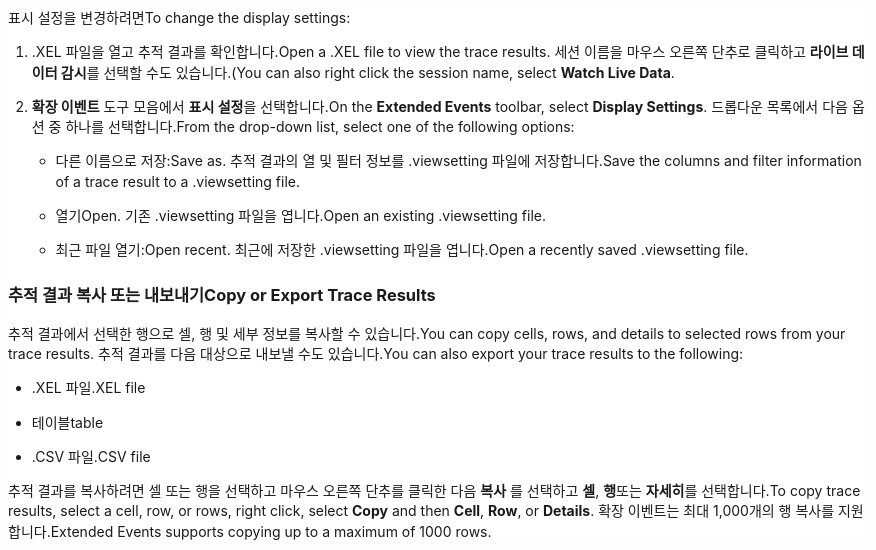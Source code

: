  <span data-ttu-id="6373f-247">표시 설정을 변경하려면</span><span class="sxs-lookup"><span data-stu-id="6373f-247">To change the display settings:</span></span>  
  
1.  <span data-ttu-id="6373f-248">.XEL 파일을 열고 추적 결과를 확인합니다.</span><span class="sxs-lookup"><span data-stu-id="6373f-248">Open a .XEL file to view the trace results.</span></span> <span data-ttu-id="6373f-249">세션 이름을 마우스 오른쪽 단추로 클릭하고 **라이브 데이터 감시**를 선택할 수도 있습니다.</span><span class="sxs-lookup"><span data-stu-id="6373f-249">(You can also right click the session name, select **Watch Live Data**.</span></span>  
  
2.  <span data-ttu-id="6373f-250">**확장 이벤트** 도구 모음에서 **표시 설정**을 선택합니다.</span><span class="sxs-lookup"><span data-stu-id="6373f-250">On the **Extended Events** toolbar, select **Display Settings**.</span></span> <span data-ttu-id="6373f-251">드롭다운 목록에서 다음 옵션 중 하나를 선택합니다.</span><span class="sxs-lookup"><span data-stu-id="6373f-251">From the drop-down list, select one of the following options:</span></span>  
  
    -   <span data-ttu-id="6373f-252">다른 이름으로 저장:</span><span class="sxs-lookup"><span data-stu-id="6373f-252">Save as.</span></span> <span data-ttu-id="6373f-253">추적 결과의 열 및 필터 정보를 .viewsetting 파일에 저장합니다.</span><span class="sxs-lookup"><span data-stu-id="6373f-253">Save the columns and filter information of a trace result to a .viewsetting file.</span></span>  
  
    -   <span data-ttu-id="6373f-254">열기</span><span class="sxs-lookup"><span data-stu-id="6373f-254">Open.</span></span> <span data-ttu-id="6373f-255">기존 .viewsetting 파일을 엽니다.</span><span class="sxs-lookup"><span data-stu-id="6373f-255">Open an existing .viewsetting file.</span></span>  
  
    -   <span data-ttu-id="6373f-256">최근 파일 열기:</span><span class="sxs-lookup"><span data-stu-id="6373f-256">Open recent.</span></span> <span data-ttu-id="6373f-257">최근에 저장한 .viewsetting 파일을 엽니다.</span><span class="sxs-lookup"><span data-stu-id="6373f-257">Open a recently saved .viewsetting file.</span></span>  
  
### <a name="copy-or-export-trace-results"></a><span data-ttu-id="6373f-258">추적 결과 복사 또는 내보내기</span><span class="sxs-lookup"><span data-stu-id="6373f-258">Copy or Export Trace Results</span></span>  
 <span data-ttu-id="6373f-259">추적 결과에서 선택한 행으로 셀, 행 및 세부 정보를 복사할 수 있습니다.</span><span class="sxs-lookup"><span data-stu-id="6373f-259">You can copy cells, rows, and details to selected rows from your trace results.</span></span> <span data-ttu-id="6373f-260">추적 결과를 다음 대상으로 내보낼 수도 있습니다.</span><span class="sxs-lookup"><span data-stu-id="6373f-260">You can also export your trace results to the following:</span></span>  
  
-   <span data-ttu-id="6373f-261">.XEL 파일</span><span class="sxs-lookup"><span data-stu-id="6373f-261">.XEL file</span></span>  
  
-   <span data-ttu-id="6373f-262">테이블</span><span class="sxs-lookup"><span data-stu-id="6373f-262">table</span></span>  
  
-   <span data-ttu-id="6373f-263">.CSV 파일</span><span class="sxs-lookup"><span data-stu-id="6373f-263">.CSV file</span></span>  
  
 <span data-ttu-id="6373f-264">추적 결과를 복사하려면 셀 또는 행을 선택하고 마우스 오른쪽 단추를 클릭한 다음 **복사** 를 선택하고 **셀**, **행**또는 **자세히**를 선택합니다.</span><span class="sxs-lookup"><span data-stu-id="6373f-264">To copy trace results, select a cell, row, or rows, right click, select **Copy** and then **Cell**, **Row**, or **Details**.</span></span> <span data-ttu-id="6373f-265">확장 이벤트는 최대 1,000개의 행 복사를 지원합니다.</span><span class="sxs-lookup"><span data-stu-id="6373f-265">Extended Events supports copying up to a maximum of 1000 rows.</span></span>  
  